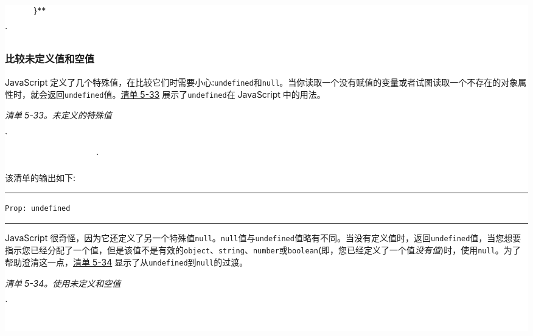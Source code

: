             }**
        </script>
    </body>
</html>`

### 比较未定义值和空值

JavaScript 定义了几个特殊值，在比较它们时需要小心:`undefined`和`null`。当你读取一个没有赋值的变量或者试图读取一个不存在的对象属性时，就会返回`undefined`值。[清单 5-33](#list_5_33) 展示了`undefined`在 JavaScript 中的用法。

*清单 5-33。未定义的特殊值*

`<!DOCTYPE HTML>
<html>
    <head>
        <title>Example</title>
    </head>
    <body>
        <script type="text/javascript">
            var myData = {
                name: "Adam",
                weather: "sunny",
            };
            document.writeln("Prop: " + **myData.doesntexist**);
        </script>
    </body>
</html>`

该清单的输出如下:

* * *

`Prop: undefined`

* * *

JavaScript 很奇怪，因为它还定义了另一个特殊值`null`。`null`值与`undefined`值略有不同。当没有定义值时，返回`undefined`值，当您想要指示您已经分配了一个值，但是该值不是有效的`object`、`string`、`number`或`boolean`(即，您已经定义了一个值*没有值*)时，使用`null`。为了帮助澄清这一点，[清单 5-34](#list_5_34) 显示了从`undefined`到`null`的过渡。

*清单 5-34。使用未定义和空值*

`<!DOCTYPE HTML>
<html>
    <head>
        <title>Example</title>
    </head>
    <body>
        <script type="text/javascript">

            var myData = {
                name: "Adam",
            };

            document.writeln("Var: " + myData.weather);
            document.writeln("Prop: " + ("weather" in myData));

